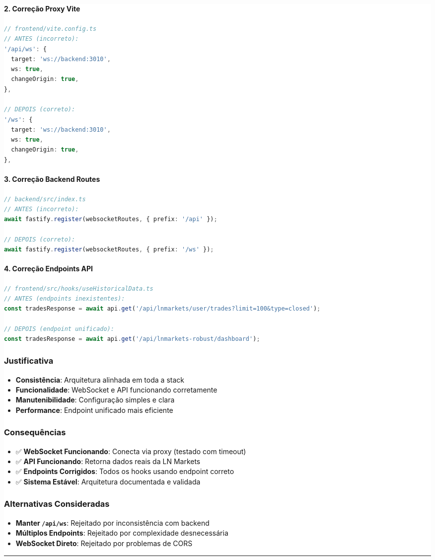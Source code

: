 #### 2. Correção Proxy Vite
```typescript
// frontend/vite.config.ts
// ANTES (incorreto):
'/api/ws': {
  target: 'ws://backend:3010',
  ws: true,
  changeOrigin: true,
},

// DEPOIS (correto):
'/ws': {
  target: 'ws://backend:3010',
  ws: true,
  changeOrigin: true,
},
```

#### 3. Correção Backend Routes
```typescript
// backend/src/index.ts
// ANTES (incorreto):
await fastify.register(websocketRoutes, { prefix: '/api' });

// DEPOIS (correto):
await fastify.register(websocketRoutes, { prefix: '/ws' });
```

#### 4. Correção Endpoints API
```typescript
// frontend/src/hooks/useHistoricalData.ts
// ANTES (endpoints inexistentes):
const tradesResponse = await api.get('/api/lnmarkets/user/trades?limit=100&type=closed');

// DEPOIS (endpoint unificado):
const tradesResponse = await api.get('/api/lnmarkets-robust/dashboard');
```

### Justificativa
- **Consistência**: Arquitetura alinhada em toda a stack
- **Funcionalidade**: WebSocket e API funcionando corretamente
- **Manutenibilidade**: Configuração simples e clara
- **Performance**: Endpoint unificado mais eficiente

### Consequências
- ✅ **WebSocket Funcionando**: Conecta via proxy (testado com timeout)
- ✅ **API Funcionando**: Retorna dados reais da LN Markets
- ✅ **Endpoints Corrigidos**: Todos os hooks usando endpoint correto
- ✅ **Sistema Estável**: Arquitetura documentada e validada

### Alternativas Consideradas
- **Manter `/api/ws`**: Rejeitado por inconsistência com backend
- **Múltiplos Endpoints**: Rejeitado por complexidade desnecessária
- **WebSocket Direto**: Rejeitado por problemas de CORS

---